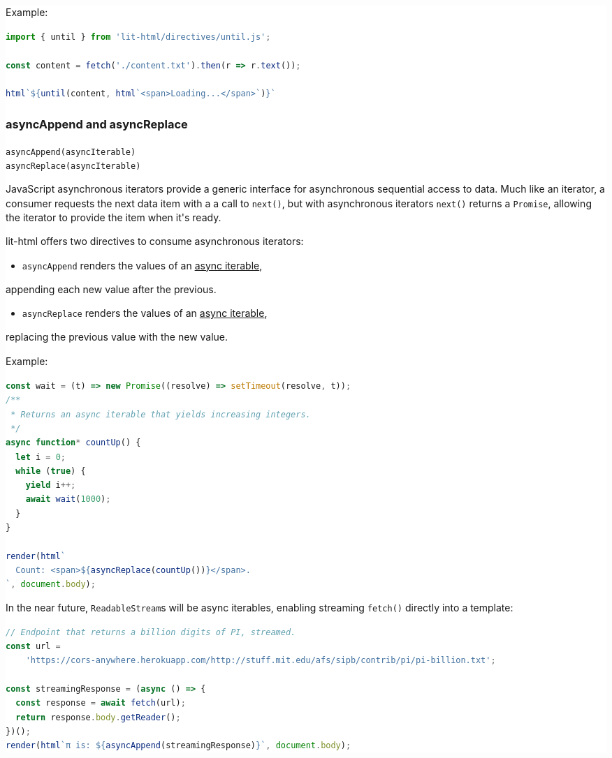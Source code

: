 Example:

```javascript
import { until } from 'lit-html/directives/until.js';

const content = fetch('./content.txt').then(r => r.text());

html`${until(content, html`<span>Loading...</span>`)}`
```

### asyncAppend and asyncReplace

`asyncAppend(asyncIterable)`<br>
`asyncReplace(asyncIterable)`

JavaScript asynchronous iterators provide a generic interface for asynchronous sequential access to data. Much like an iterator, a consumer requests the next data item with a a call to `next()`, but with asynchronous iterators `next()` returns a `Promise`, allowing the iterator to provide the item when it's ready.

lit-html offers two directives to consume asynchronous iterators:

 * `asyncAppend` renders the values of an [async iterable](https://github.com/tc39/proposal-async-iteration),

appending each new value after the previous.

 * `asyncReplace` renders the values of an [async iterable](https://github.com/tc39/proposal-async-iteration),

replacing the previous value with the new value.

Example:

```javascript
const wait = (t) => new Promise((resolve) => setTimeout(resolve, t));
/**
 * Returns an async iterable that yields increasing integers.
 */
async function* countUp() {
  let i = 0;
  while (true) {
    yield i++;
    await wait(1000);
  }
}

render(html`
  Count: <span>${asyncReplace(countUp())}</span>.
`, document.body);
```

In the near future, `ReadableStream`s will be async iterables, enabling streaming `fetch()` directly into a template:

```javascript
// Endpoint that returns a billion digits of PI, streamed.
const url =
    'https://cors-anywhere.herokuapp.com/http://stuff.mit.edu/afs/sipb/contrib/pi/pi-billion.txt';

const streamingResponse = (async () => {
  const response = await fetch(url);
  return response.body.getReader();
})();
render(html`π is: ${asyncAppend(streamingResponse)}`, document.body);
```
